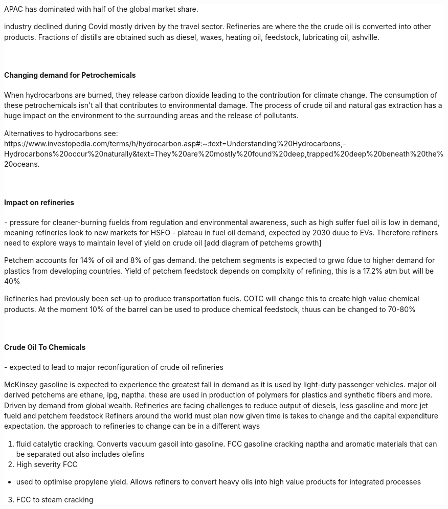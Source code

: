APAC has dominated with half of the global market share. 

industry declined during Covid mostly driven by the travel sector.
Refineries are where the the crude oil is converted into other products. 
Fractions of distills are obtained such as diesel, waxes, heating oil, feedstock, lubricating oil, ashville.
</p>

<br>
<h4>Changing demand for Petrochemicals</h4>

<p>

When hydrocarbons are burned, they release carbon dioxide leading to the contribution for climate change. 
The consumption of these petrochemicals isn't all that contributes to environmental damage. The process of crude oil and natural gas extraction has a huge impact on the environment to the surrounding areas and the release of pollutants. 

</p>
<p>
Alternatives to hydrocarbons
see: https://www.investopedia.com/terms/h/hydrocarbon.asp#:~:text=Understanding%20Hydrocarbons,-Hydrocarbons%20occur%20naturally&text=They%20are%20mostly%20found%20deep,trapped%20deep%20beneath%20the%20oceans.

</p>

<br>
<h4>Impact on refineries</h4>
<p>
- pressure for cleaner-burning fuelds from regulation and environmental awareness, such as high sulfer fuel oil is low in demand, meaning refineries look to new markets for HSFO
- plateau in fuel oil demand, expected by 2030 duue to EVs. Therefore refiners need to explore ways to maintain level of yield on crude oil
[add diagram of petchems growth]

Petchem accounts for 14% of oil and 8% of gas demand. the petchem segments is expected to grwo fdue to higher demand for plastics from developing countries. 
Yield of petchem feedstock depends on complxity of refining, this is a 17.2% atm but will be 40%

Refineries had previously been set-up to produce transportation fuels. COTC will change this to create high value chemical products.
At the moment 10% of the barrel can be used to produce chemical feedstock, thuus can be changed to 70-80%

</p>

<br>
<h4>Crude Oil To Chemicals</h4>
<p>
- expected to lead to major reconfiguration of crude oil refineries

McKinsey
gasoline is expected to experience the greatest fall in demand as it is used by light-duty passenger vehicles.
major oil derived petchems are ethane, ipg, naptha. these are used in production of polymers for plastics and synthetic fibers and more. Driven by demand from global wealth.
Refineries are facing challenges to reduce output of diesels, less gasoline and more jet fueld and petchem feedstock
Refiners around the world must plan now given time is takes to change and the capital expenditure expectation.
the approach to refineries to change can be in a different ways
1. fluid catalytic cracking. Converts vacuum gasoil into gasoline. FCC gasoline cracking naptha and aromatic materials that can be separated out also includes olefins
2. High severity FCC
- used to optimise propylene yield. Allows refiners to convert heavy oils into high value products for integrated processes
3. FCC to steam cracking